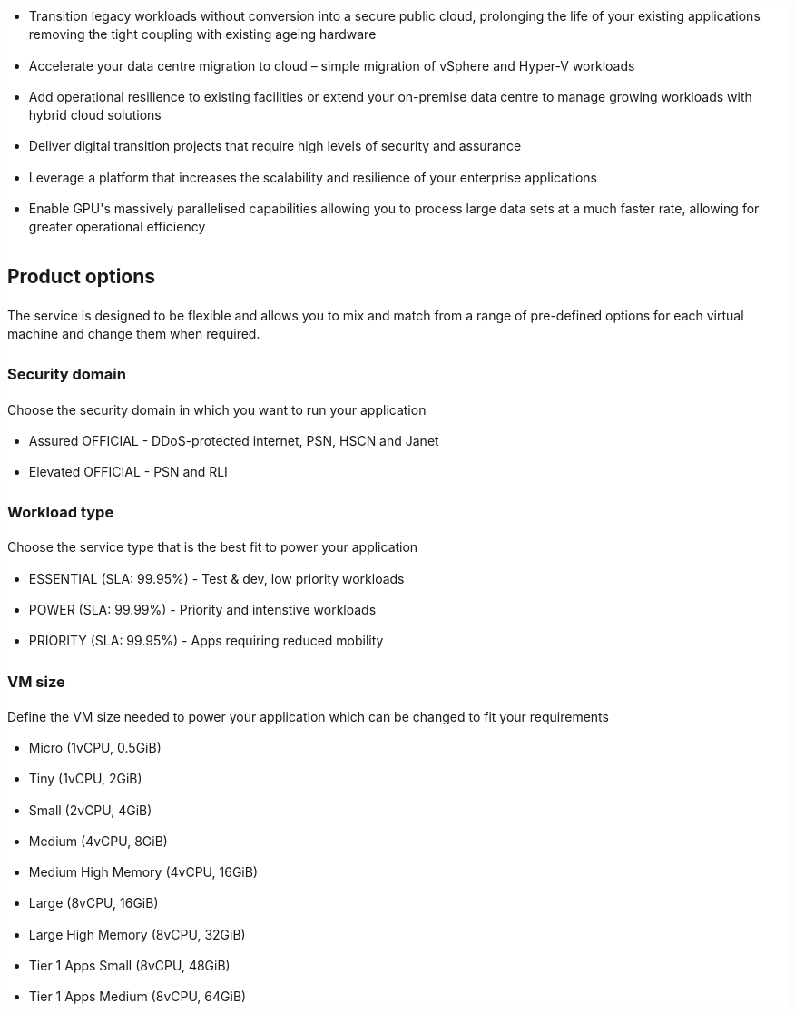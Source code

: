 - Transition legacy workloads without conversion into a secure public cloud, prolonging the life of your existing applications removing the tight coupling with existing ageing hardware

- Accelerate your data centre migration to cloud – simple migration of vSphere and Hyper-V workloads

- Add operational resilience to existing facilities or extend your on-premise data centre to manage growing workloads with hybrid cloud solutions

- Deliver digital transition projects that require high levels of security and assurance

- Leverage a platform that increases the scalability and resilience of your enterprise applications

- Enable GPU's massively parallelised capabilities allowing you to process large data sets at a much faster rate, allowing for greater operational efficiency

## Product options

The service is designed to be flexible and allows you to mix and match from a range of pre-defined options for each virtual machine and change them when required.

### Security domain

Choose the security domain in which you want to run your application

- Assured OFFICIAL - DDoS-protected internet, PSN, HSCN and Janet

- Elevated OFFICIAL - PSN and RLI

### Workload type

Choose the service type that is the best fit to power your application

- ESSENTIAL (SLA: 99.95%) - Test & dev, low priority workloads

- POWER (SLA: 99.99%) - Priority and intenstive workloads

- PRIORITY (SLA: 99.95%) - Apps requiring reduced mobility

### VM size

Define the VM size needed to power your application which can be changed to fit your requirements

- Micro (1vCPU, 0.5GiB)

- Tiny (1vCPU, 2GiB)

- Small (2vCPU, 4GiB)

- Medium (4vCPU, 8GiB)

- Medium High Memory (4vCPU, 16GiB)

- Large (8vCPU, 16GiB)

- Large High Memory (8vCPU, 32GiB)

- Tier 1 Apps Small (8vCPU, 48GiB)

- Tier 1 Apps Medium (8vCPU, 64GiB)
